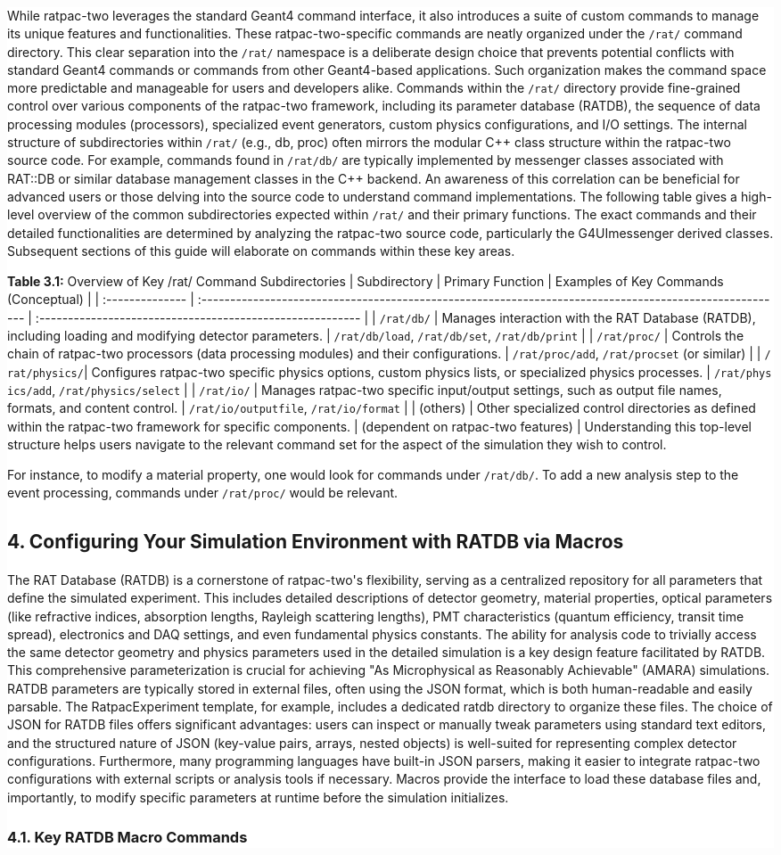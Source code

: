 While ratpac-two leverages the standard Geant4 command interface, it also introduces a suite of custom commands to manage its unique features and functionalities. These ratpac-two-specific commands are neatly organized under the `/rat/` command directory. This clear separation into the `/rat/` namespace is a deliberate design choice that prevents potential conflicts with standard Geant4 commands or commands from other Geant4-based applications. Such organization makes the command space more predictable and manageable for users and developers alike.
Commands within the `/rat/` directory provide fine-grained control over various components of the ratpac-two framework, including its parameter database (RATDB), the sequence of data processing modules (processors), specialized event generators, custom physics configurations, and I/O settings.
The internal structure of subdirectories within `/rat/` (e.g., db, proc) often mirrors the modular C++ class structure within the ratpac-two source code. For example, commands found in `/rat/db/` are typically implemented by messenger classes associated with RAT::DB or similar database management classes in the C++ backend. An awareness of this correlation can be beneficial for advanced users or those delving into the source code to understand command implementations.
The following table gives a high-level overview of the common subdirectories expected within `/rat/` and their primary functions. The exact commands and their detailed functionalities are determined by analyzing the ratpac-two source code, particularly the G4UImessenger derived classes. Subsequent sections of this guide will elaborate on commands within these key areas.







**Table 3.1:** Overview of Key /rat/ Command Subdirectories
| Subdirectory | Primary Function | Examples of Key Commands (Conceptual) |
| :-------------- | :------------------------------------------------------------------------------------------------------ | :-------------------------------------------------------- |
| `/rat/db/` | Manages interaction with the RAT Database (RATDB), including loading and modifying detector parameters. | `/rat/db/load`, `/rat/db/set`, `/rat/db/print` |
| `/rat/proc/` | Controls the chain of ratpac-two processors (data processing modules) and their configurations. | `/rat/proc/add`, `/rat/procset` (or similar) |
| `/rat/physics/`| Configures ratpac-two specific physics options, custom physics lists, or specialized physics processes. | `/rat/physics/add`, `/rat/physics/select` |
| `/rat/io/` | Manages ratpac-two specific input/output settings, such as output file names, formats, and content control. | `/rat/io/outputfile`, `/rat/io/format` |
| (others) | Other specialized control directories as defined within the ratpac-two framework for specific components. | (dependent on ratpac-two features) |
Understanding this top-level structure helps users navigate to the relevant command set for the aspect of the simulation they wish to control. 

For instance, to modify a material property, one would look for commands under `/rat/db/`. To add a new analysis step to the event processing, commands under `/rat/proc/` would be relevant.



## 4. Configuring Your Simulation Environment with RATDB via Macros
The RAT Database (RATDB) is a cornerstone of ratpac-two's flexibility, serving as a centralized repository for all parameters that define the simulated experiment. This includes detailed descriptions of detector geometry, material properties, optical parameters (like refractive indices, absorption lengths, Rayleigh scattering lengths), PMT characteristics (quantum efficiency, transit time spread), electronics and DAQ settings, and even fundamental physics constants. The ability for analysis code to trivially access the same detector geometry and physics parameters used in the detailed simulation is a key design feature facilitated by RATDB. This comprehensive parameterization is crucial for achieving "As Microphysical as Reasonably Achievable" (AMARA) simulations.
RATDB parameters are typically stored in external files, often using the JSON format, which is both human-readable and easily parsable. The RatpacExperiment template, for example, includes a dedicated ratdb directory to organize these files. The choice of JSON for RATDB files offers significant advantages: users can inspect or manually tweak parameters using standard text editors, and the structured nature of JSON (key-value pairs, arrays, nested objects) is well-suited for representing complex detector configurations. Furthermore, many programming languages have built-in JSON parsers, making it easier to integrate ratpac-two configurations with external scripts or analysis tools if necessary.
Macros provide the interface to load these database files and, importantly, to modify specific parameters at runtime before the simulation initializes.
### 4.1. Key RATDB Macro Commands